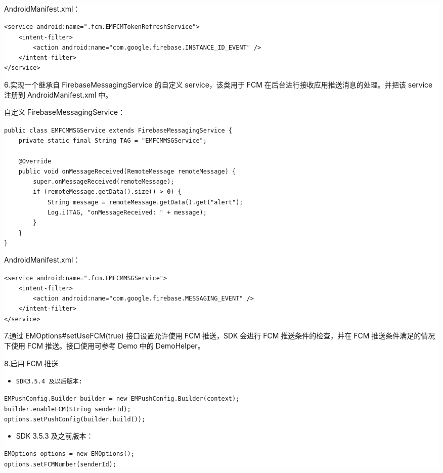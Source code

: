 AndroidManifest.xml：

```
<service android:name=".fcm.EMFCMTokenRefreshService">
    <intent-filter>
        <action android:name="com.google.firebase.INSTANCE_ID_EVENT" />
    </intent-filter>
</service>
```

6.实现一个继承自 FirebaseMessagingService 的自定义 service，该类用于 FCM 在后台进行接收应用推送消息的处理。并把该 service 注册到 AndroidManifest.xml 中。

自定义 FirebaseMessagingService：

```
public class EMFCMMSGService extends FirebaseMessagingService {
    private static final String TAG = "EMFCMMSGService";

    @Override
    public void onMessageReceived(RemoteMessage remoteMessage) {
        super.onMessageReceived(remoteMessage);
        if (remoteMessage.getData().size() > 0) {
            String message = remoteMessage.getData().get("alert");
            Log.i(TAG, "onMessageReceived: " + message);
        }
    }
}
```

AndroidManifest.xml：

```
<service android:name=".fcm.EMFCMMSGService">
    <intent-filter>
        <action android:name="com.google.firebase.MESSAGING_EVENT" />
    </intent-filter>
</service>
```

7.通过 EMOptions#setUseFCM(true) 接口设置允许使用 FCM 推送，SDK 会进行 FCM 推送条件的检查，并在 FCM 推送条件满足的情况下使用 FCM 推送。接口使用可参考 Demo 中的 DemoHelper。

8.启用 FCM 推送

- `SDK3.5.4 及以后版本:`

```
EMPushConfig.Builder builder = new EMPushConfig.Builder(context);
builder.enableFCM(String senderId);
options.setPushConfig(builder.build());
```

- SDK 3.5.3 及之前版本：

```
EMOptions options = new EMOptions();
options.setFCMNumber(senderId);
```
